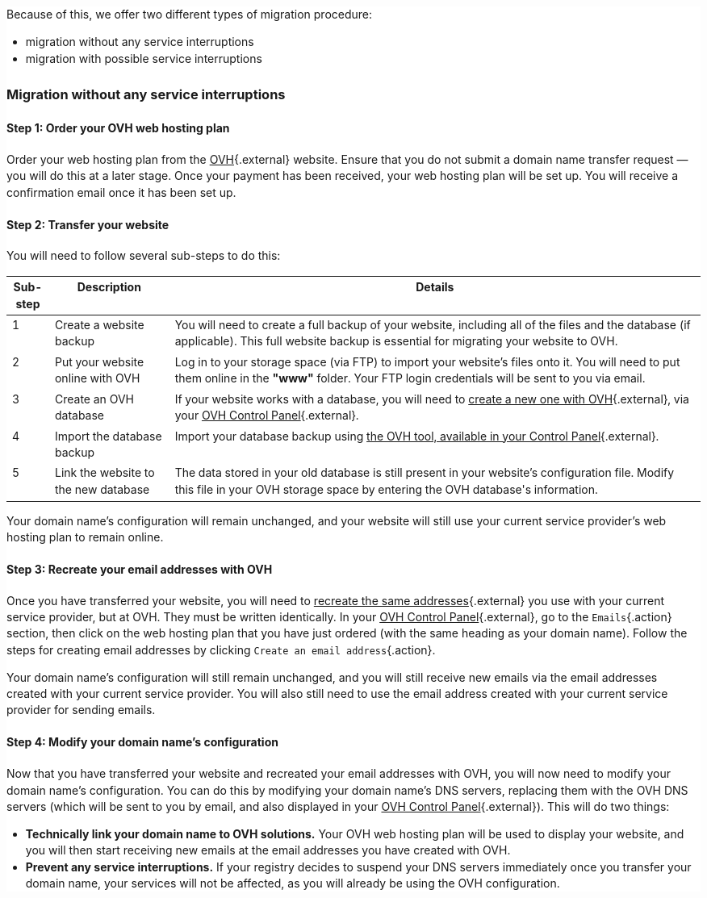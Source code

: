 Because of this, we offer two different types of migration procedure:

- migration without any service interruptions
- migration with possible service interruptions

### Migration without any service interruptions

#### Step 1: Order your OVH web hosting plan

Order your web hosting plan from the [OVH](https://ovh.ie/){.external} website. Ensure that you do not submit a domain name transfer request — you will do this at a later stage. Once your payment has been received, your web hosting plan will be set up. You will receive a confirmation email once it has been set up.

#### Step 2: Transfer your website

You will need to follow several sub-steps to do this:

|Sub-step|Description|Details|
|---|---|---|
|1|Create a website backup|You will need to create a full backup of your website, including all of the files and the database (if applicable). This full website backup is essential for migrating your website to OVH.|
|2|Put your website online with OVH|Log in to your storage space (via FTP) to import your website’s files onto it. You will need to put them online in the **"www"** folder. Your FTP login credentials will be sent to you via email.|
|3|Create an OVH database|If your website works with a database, you will need to [create a new one with OVH](https://docs.ovh.com/ie/en/hosting/managing-a-database-on-a-web-hosting-package/){.external}, via your [OVH Control Panel](https://www.ovh.com/auth/?action=gotomanager&from=https://www.ovh.ie/&ovhSubsidiary=ie){.external}.|
|4|Import the database backup|Import your database backup using [the OVH tool, available in your Control Panel](https://docs.ovh.com/ie/en/hosting/web_hosting_guide_to_importing_a_mysql_database/){.external}.|
|5|Link the website to the new database|The data stored in your old database is still present in your website’s configuration file. Modify this file in your OVH storage space by entering the OVH database's information.|

Your domain name’s configuration will remain unchanged, and your website will still use your current service provider’s web hosting plan to remain online.

#### Step 3: Recreate your email addresses with OVH

Once you have transferred your website, you will need to [recreate the same addresses](https://docs.ovh.com/ie/en/emails/hosted_email_how_to_set_up_an_email_address/){.external} you use with your current service provider, but at OVH. They must be written identically. In your [OVH Control Panel](https://www.ovh.com/auth/?action=gotomanager&from=https://www.ovh.ie/&ovhSubsidiary=ie){.external}, go to the `Emails`{.action} section, then click on the web hosting plan that you have just ordered (with the same heading as your domain name). Follow the steps for creating email addresses by clicking `Create an email address`{.action}.

Your domain name’s configuration will still remain unchanged, and you will still receive new emails via the email addresses created with your current service provider. You will also still need to use the email address created with your current service provider for sending emails.

#### Step 4: Modify your domain name’s configuration

Now that you have transferred your website and recreated your email addresses with OVH, you will now need to modify your domain name’s configuration. You can do this by modifying your domain name’s DNS servers, replacing them with the OVH DNS servers (which will be sent to you by email, and also displayed in your [OVH Control Panel](https://www.ovh.com/auth/?action=gotomanager&from=https://www.ovh.ie/&ovhSubsidiary=ie){.external}). This will do two things:

- **Technically link your domain name to OVH solutions.** Your OVH web hosting plan will be used to display your website, and you will then start receiving new emails at the email addresses you have created with OVH.
- **Prevent any service interruptions.** If your registry decides to suspend your DNS servers immediately once you transfer your domain name, your services will not be affected, as you will already be using the OVH configuration.
